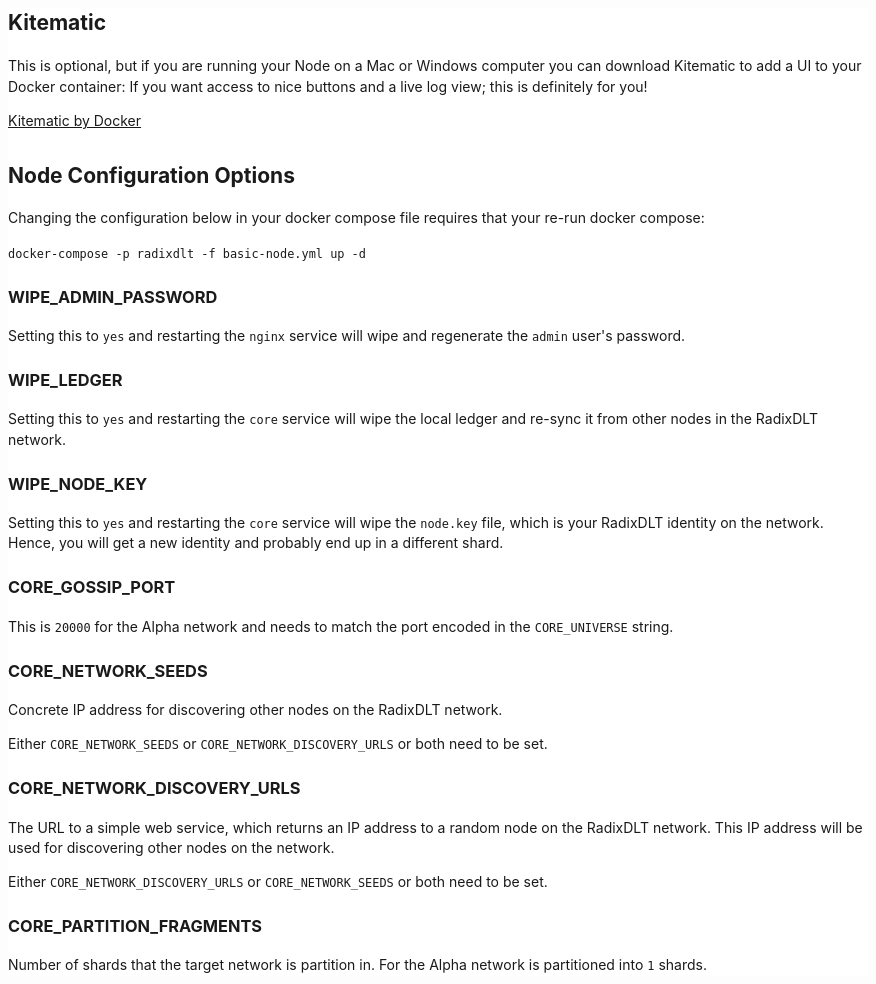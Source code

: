 ## Kitematic

This is optional, but if you are running your Node on a Mac or Windows computer you can download Kitematic to add a UI to your Docker container:
If you want access to nice buttons and a live log view; this is definitely for you!

[Kitematic by Docker](https://kitematic.com/)

## Node Configuration Options

Changing the configuration below in your docker compose file requires that your re-run docker compose:

```shell
docker-compose -p radixdlt -f basic-node.yml up -d
```

### WIPE_ADMIN_PASSWORD

Setting this to `yes` and restarting the `nginx` service will wipe and regenerate the `admin` user's password.

### WIPE_LEDGER

Setting this to `yes` and restarting the `core` service will wipe the local ledger and re-sync it from other nodes in the RadixDLT network.

### WIPE_NODE_KEY

Setting this to `yes` and restarting the `core` service will wipe the `node.key` file, which is your RadixDLT identity on the network. Hence, you will get a new identity and probably end up in a different shard.

### CORE_GOSSIP_PORT

This is `20000` for the Alpha network and needs to match the port encoded in the `CORE_UNIVERSE` string.

### CORE_NETWORK_SEEDS

Concrete IP address for discovering other nodes on the RadixDLT network.

Either `CORE_NETWORK_SEEDS` or `CORE_NETWORK_DISCOVERY_URLS` or both need to be set.

### CORE_NETWORK_DISCOVERY_URLS

The URL to a simple web service, which returns an IP address to a random node on
 the RadixDLT network. This IP address will be used for discovering other nodes on the network.

Either `CORE_NETWORK_DISCOVERY_URLS` or `CORE_NETWORK_SEEDS` or both need to be set.

### CORE_PARTITION_FRAGMENTS

Number of shards that the target network is partition in.
For the Alpha network is partitioned into `1` shards.
